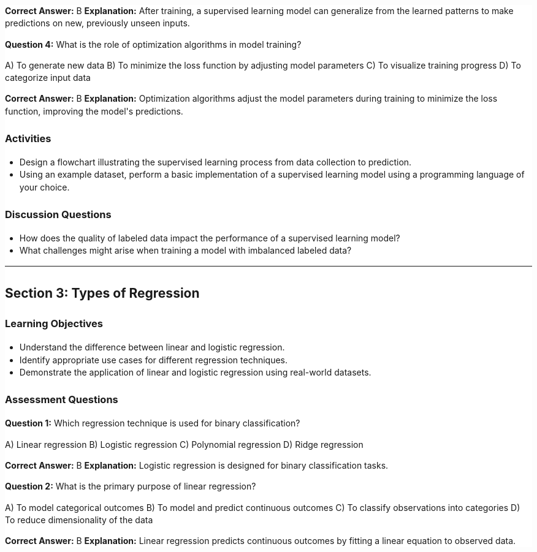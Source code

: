 **Correct Answer:** B
**Explanation:** After training, a supervised learning model can generalize from the learned patterns to make predictions on new, previously unseen inputs.

**Question 4:** What is the role of optimization algorithms in model training?

  A) To generate new data
  B) To minimize the loss function by adjusting model parameters
  C) To visualize training progress
  D) To categorize input data

**Correct Answer:** B
**Explanation:** Optimization algorithms adjust the model parameters during training to minimize the loss function, improving the model's predictions.

### Activities
- Design a flowchart illustrating the supervised learning process from data collection to prediction.
- Using an example dataset, perform a basic implementation of a supervised learning model using a programming language of your choice.

### Discussion Questions
- How does the quality of labeled data impact the performance of a supervised learning model?
- What challenges might arise when training a model with imbalanced labeled data?

---

## Section 3: Types of Regression

### Learning Objectives
- Understand the difference between linear and logistic regression.
- Identify appropriate use cases for different regression techniques.
- Demonstrate the application of linear and logistic regression using real-world datasets.

### Assessment Questions

**Question 1:** Which regression technique is used for binary classification?

  A) Linear regression
  B) Logistic regression
  C) Polynomial regression
  D) Ridge regression

**Correct Answer:** B
**Explanation:** Logistic regression is designed for binary classification tasks.

**Question 2:** What is the primary purpose of linear regression?

  A) To model categorical outcomes
  B) To model and predict continuous outcomes
  C) To classify observations into categories
  D) To reduce dimensionality of the data

**Correct Answer:** B
**Explanation:** Linear regression predicts continuous outcomes by fitting a linear equation to observed data.
